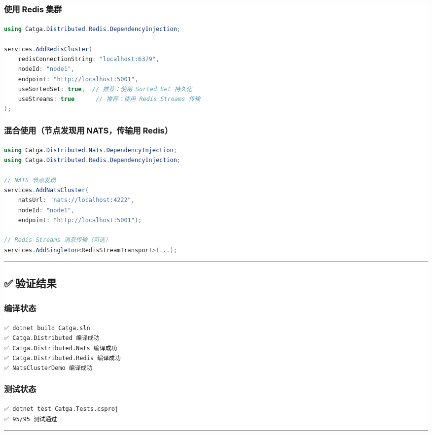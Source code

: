 ### 使用 Redis 集群

```csharp
using Catga.Distributed.Redis.DependencyInjection;

services.AddRedisCluster(
    redisConnectionString: "localhost:6379",
    nodeId: "node1",
    endpoint: "http://localhost:5001",
    useSortedSet: true,  // 推荐：使用 Sorted Set 持久化
    useStreams: true      // 推荐：使用 Redis Streams 传输
);
```

### 混合使用（节点发现用 NATS，传输用 Redis）

```csharp
using Catga.Distributed.Nats.DependencyInjection;
using Catga.Distributed.Redis.DependencyInjection;

// NATS 节点发现
services.AddNatsCluster(
    natsUrl: "nats://localhost:4222",
    nodeId: "node1",
    endpoint: "http://localhost:5001");

// Redis Streams 消息传输（可选）
services.AddSingleton<RedisStreamTransport>(...);
```

---

## ✅ 验证结果

### 编译状态

```bash
✅ dotnet build Catga.sln
✅ Catga.Distributed 编译成功
✅ Catga.Distributed.Nats 编译成功
✅ Catga.Distributed.Redis 编译成功
✅ NatsClusterDemo 编译成功
```

### 测试状态

```bash
✅ dotnet test Catga.Tests.csproj
✅ 95/95 测试通过
```

---

